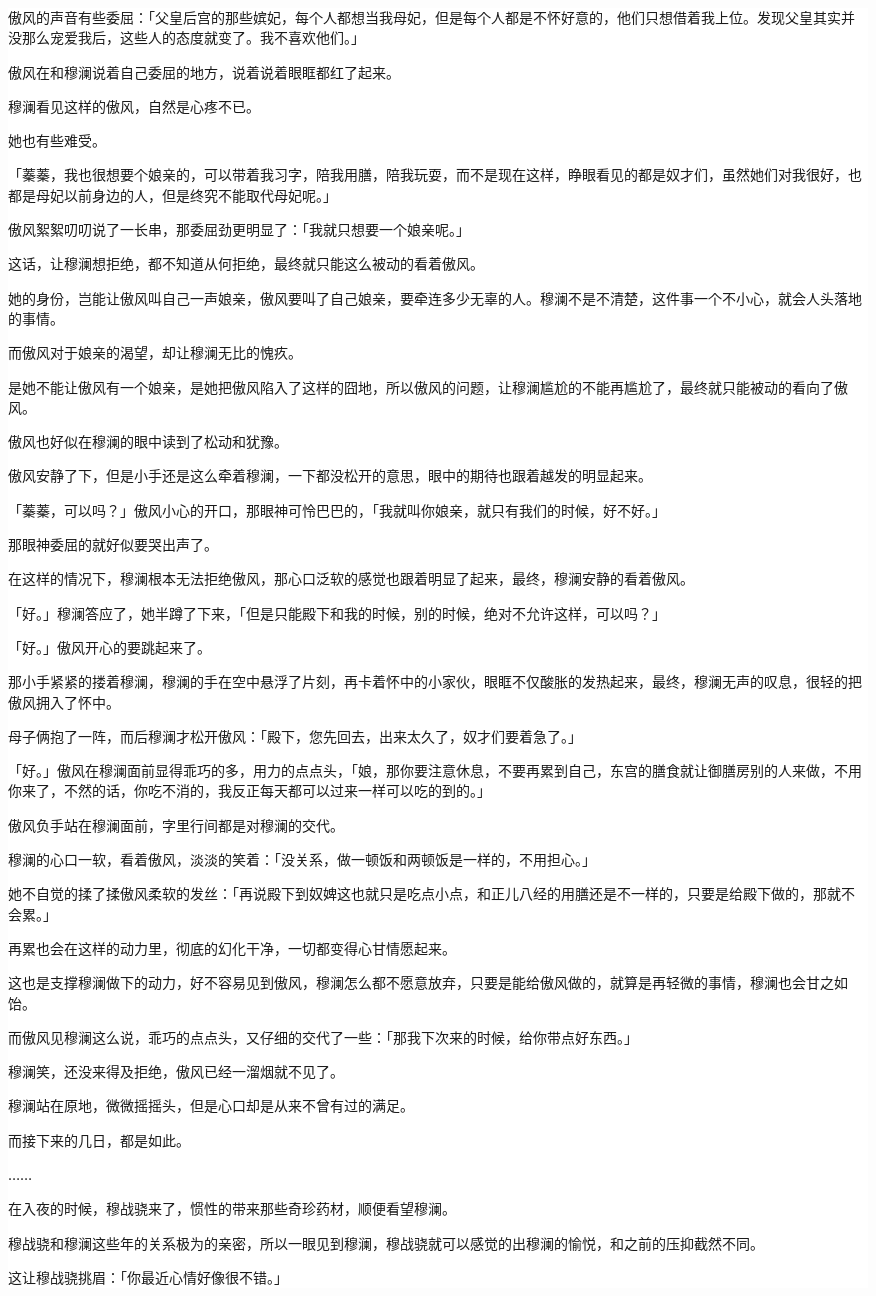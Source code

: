 傲风的声音有些委屈：「父皇后宫的那些嫔妃，每个人都想当我母妃，但是每个人都是不怀好意的，他们只想借着我上位。发现父皇其实并没那么宠爱我后，这些人的态度就变了。我不喜欢他们。」

傲风在和穆澜说着自己委屈的地方，说着说着眼眶都红了起来。

穆澜看见这样的傲风，自然是心疼不已。

她也有些难受。

「蓁蓁，我也很想要个娘亲的，可以带着我习字，陪我用膳，陪我玩耍，而不是现在这样，睁眼看见的都是奴才们，虽然她们对我很好，也都是母妃以前身边的人，但是终究不能取代母妃呢。」

傲风絮絮叨叨说了一长串，那委屈劲更明显了：「我就只想要一个娘亲呢。」

这话，让穆澜想拒绝，都不知道从何拒绝，最终就只能这么被动的看着傲风。

她的身份，岂能让傲风叫自己一声娘亲，傲风要叫了自己娘亲，要牵连多少无辜的人。穆澜不是不清楚，这件事一个不小心，就会人头落地的事情。

而傲风对于娘亲的渴望，却让穆澜无比的愧疚。

是她不能让傲风有一个娘亲，是她把傲风陷入了这样的囧地，所以傲风的问题，让穆澜尴尬的不能再尴尬了，最终就只能被动的看向了傲风。

傲风也好似在穆澜的眼中读到了松动和犹豫。

傲风安静了下，但是小手还是这么牵着穆澜，一下都没松开的意思，眼中的期待也跟着越发的明显起来。

「蓁蓁，可以吗？」傲风小心的开口，那眼神可怜巴巴的，「我就叫你娘亲，就只有我们的时候，好不好。」

那眼神委屈的就好似要哭出声了。

在这样的情况下，穆澜根本无法拒绝傲风，那心口泛软的感觉也跟着明显了起来，最终，穆澜安静的看着傲风。

「好。」穆澜答应了，她半蹲了下来，「但是只能殿下和我的时候，别的时候，绝对不允许这样，可以吗？」

「好。」傲风开心的要跳起来了。

那小手紧紧的搂着穆澜，穆澜的手在空中悬浮了片刻，再卡着怀中的小家伙，眼眶不仅酸胀的发热起来，最终，穆澜无声的叹息，很轻的把傲风拥入了怀中。

母子俩抱了一阵，而后穆澜才松开傲风：「殿下，您先回去，出来太久了，奴才们要着急了。」

「好。」傲风在穆澜面前显得乖巧的多，用力的点点头，「娘，那你要注意休息，不要再累到自己，东宫的膳食就让御膳房别的人来做，不用你来了，不然的话，你吃不消的，我反正每天都可以过来一样可以吃的到的。」

傲风负手站在穆澜面前，字里行间都是对穆澜的交代。

穆澜的心口一软，看着傲风，淡淡的笑着：「没关系，做一顿饭和两顿饭是一样的，不用担心。」

她不自觉的揉了揉傲风柔软的发丝：「再说殿下到奴婢这也就只是吃点小点，和正儿八经的用膳还是不一样的，只要是给殿下做的，那就不会累。」

再累也会在这样的动力里，彻底的幻化干净，一切都变得心甘情愿起来。

这也是支撑穆澜做下的动力，好不容易见到傲风，穆澜怎么都不愿意放弃，只要是能给傲风做的，就算是再轻微的事情，穆澜也会甘之如饴。

而傲风见穆澜这么说，乖巧的点点头，又仔细的交代了一些：「那我下次来的时候，给你带点好东西。」

穆澜笑，还没来得及拒绝，傲风已经一溜烟就不见了。

穆澜站在原地，微微摇摇头，但是心口却是从来不曾有过的满足。

而接下来的几日，都是如此。

……

在入夜的时候，穆战骁来了，惯性的带来那些奇珍药材，顺便看望穆澜。

穆战骁和穆澜这些年的关系极为的亲密，所以一眼见到穆澜，穆战骁就可以感觉的出穆澜的愉悦，和之前的压抑截然不同。

这让穆战骁挑眉：「你最近心情好像很不错。」
